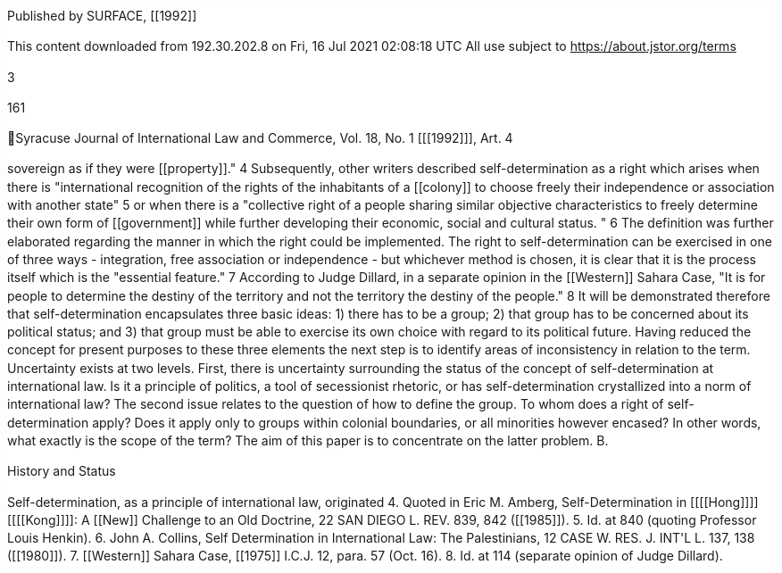Published by SURFACE, [[1992]]

This content downloaded from 192.30.202.8 on Fri, 16 Jul 2021 02:08:18 UTC
All use subject to https://about.jstor.org/terms

3

161

Syracuse Journal of International Law and Commerce, Vol. 18, No. 1 [[[1992]]], Art. 4

sovereign as if they were [[property]]." 4
Subsequently, other writers described self-determination as a
right which arises when there is "international recognition of the
rights of the inhabitants of a [[colony]] to choose freely their independence or association with another state" 5 or when there is a "collective right of a people sharing similar objective characteristics to freely
determine their own form of [[government]] while further developing
their economic, social and cultural status. " 6
The definition was further elaborated regarding the manner in
which the right could be implemented. The right to self-determination can be exercised in one of three ways - integration, free association or independence - but whichever method is chosen, it is clear that
it is the process itself which is the "essential feature." 7
According to Judge Dillard, in a separate opinion in the [[Western]]
Sahara Case, "It is for people to determine the destiny of the territory
and not the territory the destiny of the people." 8 It will be demonstrated therefore that self-determination encapsulates three basic
ideas: 1) there has to be a group; 2) that group has to be concerned
about its political status; and 3) that group must be able to exercise its
own choice with regard to its political future.
Having reduced the concept for present purposes to these three
elements the next step is to identify areas of inconsistency in relation
to the term. Uncertainty exists at two levels. First, there is uncertainty surrounding the status of the concept of self-determination at
international law. Is it a principle of politics, a tool of secessionist
rhetoric, or has self-determination crystallized into a norm of international law? The second issue relates to the question of how to define
the group. To whom does a right of self-determination apply? Does
it apply only to groups within colonial boundaries, or all minorities
however encased? In other words, what exactly is the scope of the
term? The aim of this paper is to concentrate on the latter problem.
B.

History and Status

Self-determination, as a principle of international law, originated
4. Quoted in Eric M. Amberg, Self-Determination in [[[[Hong]]]] [[[[Kong]]]]: A [[New]] Challenge to an
Old Doctrine, 22 SAN DIEGO L. REV. 839, 842 ([[1985]]).
5. Id. at 840 (quoting Professor Louis Henkin).
6. John A. Collins, Self Determination in International Law: The Palestinians, 12 CASE
W. RES. J. INT'L L. 137, 138 ([[1980]]).
7. [[Western]] Sahara Case, [[1975]] I.C.J. 12, para. 57 (Oct. 16).
8. Id. at 114 (separate opinion of Judge Dillard).
